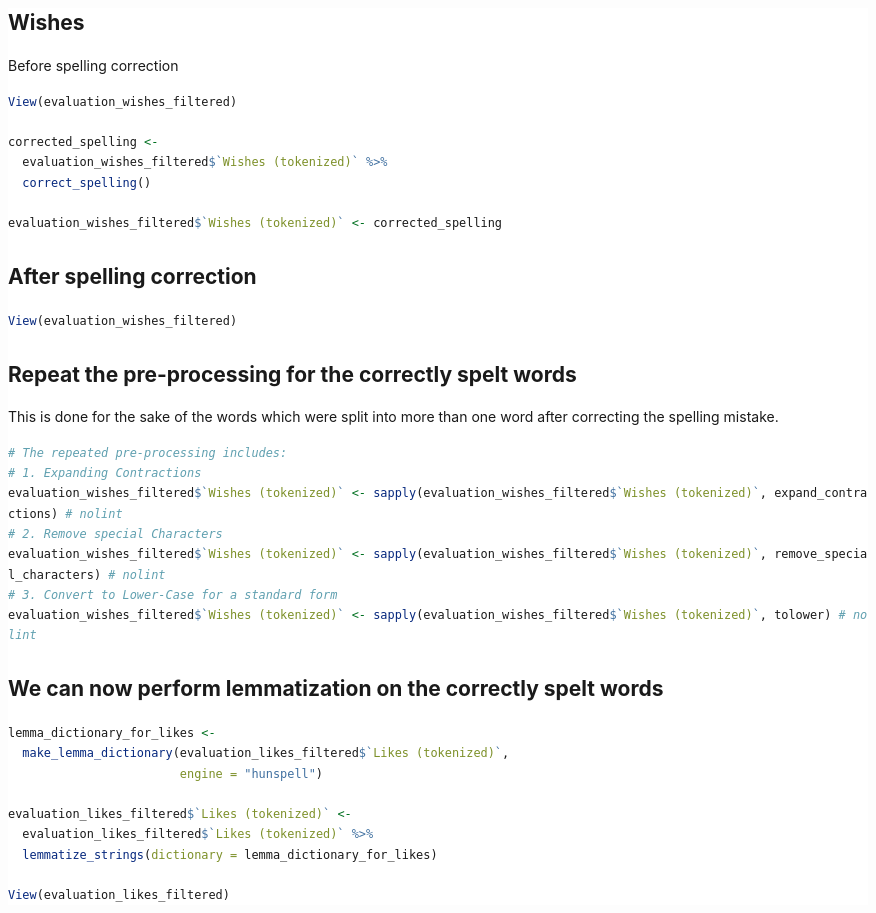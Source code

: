 ## Wishes

Before spelling correction

``` r
View(evaluation_wishes_filtered)

corrected_spelling <-
  evaluation_wishes_filtered$`Wishes (tokenized)` %>%
  correct_spelling()

evaluation_wishes_filtered$`Wishes (tokenized)` <- corrected_spelling
```

## After spelling correction

``` r
View(evaluation_wishes_filtered)
```

## Repeat the pre-processing for the correctly spelt words

This is done for the sake of the words which were split into more than
one word after correcting the spelling mistake.

``` r
# The repeated pre-processing includes:
# 1. Expanding Contractions
evaluation_wishes_filtered$`Wishes (tokenized)` <- sapply(evaluation_wishes_filtered$`Wishes (tokenized)`, expand_contractions) # nolint
# 2. Remove special Characters
evaluation_wishes_filtered$`Wishes (tokenized)` <- sapply(evaluation_wishes_filtered$`Wishes (tokenized)`, remove_special_characters) # nolint
# 3. Convert to Lower-Case for a standard form
evaluation_wishes_filtered$`Wishes (tokenized)` <- sapply(evaluation_wishes_filtered$`Wishes (tokenized)`, tolower) # nolint
```

## We can now perform lemmatization on the correctly spelt words

``` r
lemma_dictionary_for_likes <-
  make_lemma_dictionary(evaluation_likes_filtered$`Likes (tokenized)`,
                        engine = "hunspell")

evaluation_likes_filtered$`Likes (tokenized)` <-
  evaluation_likes_filtered$`Likes (tokenized)` %>%
  lemmatize_strings(dictionary = lemma_dictionary_for_likes)

View(evaluation_likes_filtered)
```
